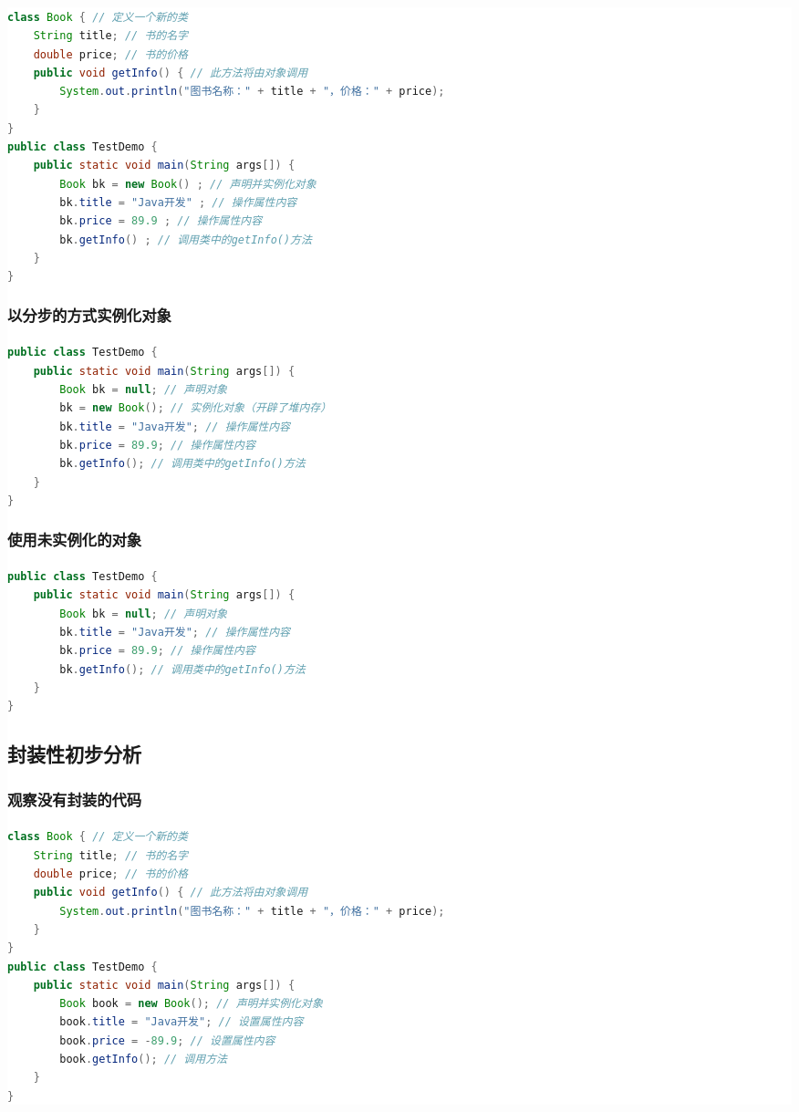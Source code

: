 ```java
class Book { // 定义一个新的类
    String title; // 书的名字
    double price; // 书的价格
    public void getInfo() { // 此方法将由对象调用
        System.out.println("图书名称：" + title + "，价格：" + price);
    }
}
public class TestDemo {
    public static void main(String args[]) {
        Book bk = new Book() ; // 声明并实例化对象
        bk.title = "Java开发" ; // 操作属性内容
        bk.price = 89.9 ; // 操作属性内容
        bk.getInfo() ; // 调用类中的getInfo()方法
    }
}
```

### 以分步的方式实例化对象

```java
public class TestDemo {
    public static void main(String args[]) {
        Book bk = null; // 声明对象
        bk = new Book(); // 实例化对象（开辟了堆内存）
        bk.title = "Java开发"; // 操作属性内容
        bk.price = 89.9; // 操作属性内容
        bk.getInfo(); // 调用类中的getInfo()方法
    }
}
```

### 使用未实例化的对象

```java
public class TestDemo {
    public static void main(String args[]) {
        Book bk = null; // 声明对象
        bk.title = "Java开发"; // 操作属性内容
        bk.price = 89.9; // 操作属性内容
        bk.getInfo(); // 调用类中的getInfo()方法
    }
}
```

## 封装性初步分析

### 观察没有封装的代码

```java
class Book { // 定义一个新的类
    String title; // 书的名字
    double price; // 书的价格
    public void getInfo() { // 此方法将由对象调用
        System.out.println("图书名称：" + title + "，价格：" + price);
    }
}
public class TestDemo {
    public static void main(String args[]) {
        Book book = new Book(); // 声明并实例化对象
        book.title = "Java开发"; // 设置属性内容
        book.price = -89.9; // 设置属性内容
        book.getInfo(); // 调用方法
    }
}
```